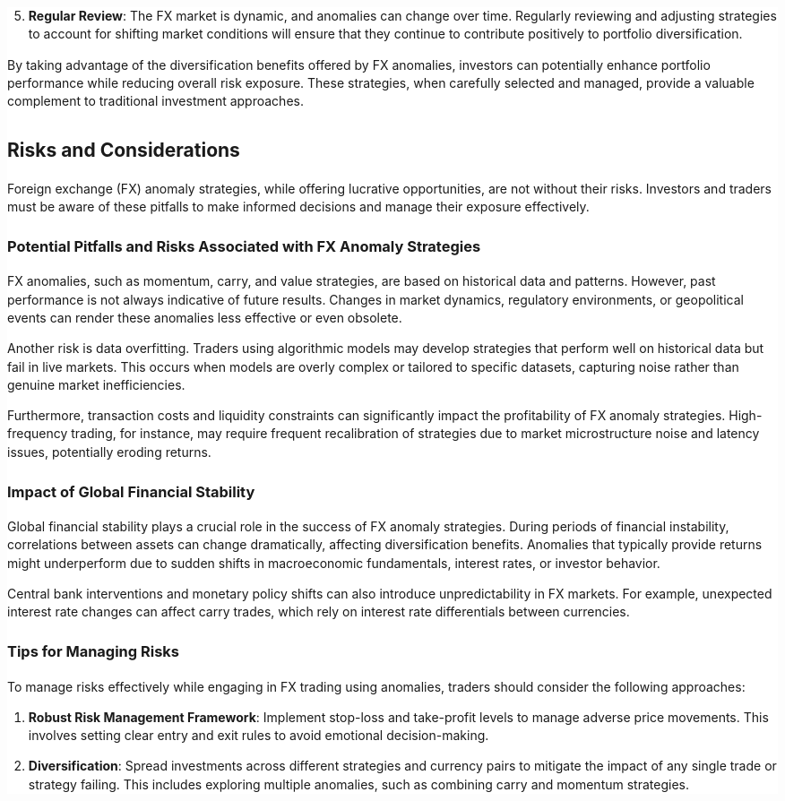 5. **Regular Review**: The FX market is dynamic, and anomalies can change over time. Regularly reviewing and adjusting strategies to account for shifting market conditions will ensure that they continue to contribute positively to portfolio diversification.

By taking advantage of the diversification benefits offered by FX anomalies, investors can potentially enhance portfolio performance while reducing overall risk exposure. These strategies, when carefully selected and managed, provide a valuable complement to traditional investment approaches.


## Risks and Considerations

Foreign exchange (FX) anomaly strategies, while offering lucrative opportunities, are not without their risks. Investors and traders must be aware of these pitfalls to make informed decisions and manage their exposure effectively.

### Potential Pitfalls and Risks Associated with FX Anomaly Strategies

FX anomalies, such as momentum, carry, and value strategies, are based on historical data and patterns. However, past performance is not always indicative of future results. Changes in market dynamics, regulatory environments, or geopolitical events can render these anomalies less effective or even obsolete. 

Another risk is data overfitting. Traders using algorithmic models may develop strategies that perform well on historical data but fail in live markets. This occurs when models are overly complex or tailored to specific datasets, capturing noise rather than genuine market inefficiencies.

Furthermore, transaction costs and liquidity constraints can significantly impact the profitability of FX anomaly strategies. High-frequency trading, for instance, may require frequent recalibration of strategies due to market microstructure noise and latency issues, potentially eroding returns.

### Impact of Global Financial Stability

Global financial stability plays a crucial role in the success of FX anomaly strategies. During periods of financial instability, correlations between assets can change dramatically, affecting diversification benefits. Anomalies that typically provide returns might underperform due to sudden shifts in macroeconomic fundamentals, interest rates, or investor behavior.

Central bank interventions and monetary policy shifts can also introduce unpredictability in FX markets. For example, unexpected interest rate changes can affect carry trades, which rely on interest rate differentials between currencies.

### Tips for Managing Risks

To manage risks effectively while engaging in FX trading using anomalies, traders should consider the following approaches:

1. **Robust Risk Management Framework**: Implement stop-loss and take-profit levels to manage adverse price movements. This involves setting clear entry and exit rules to avoid emotional decision-making.

2. **Diversification**: Spread investments across different strategies and currency pairs to mitigate the impact of any single trade or strategy failing. This includes exploring multiple anomalies, such as combining carry and momentum strategies.
